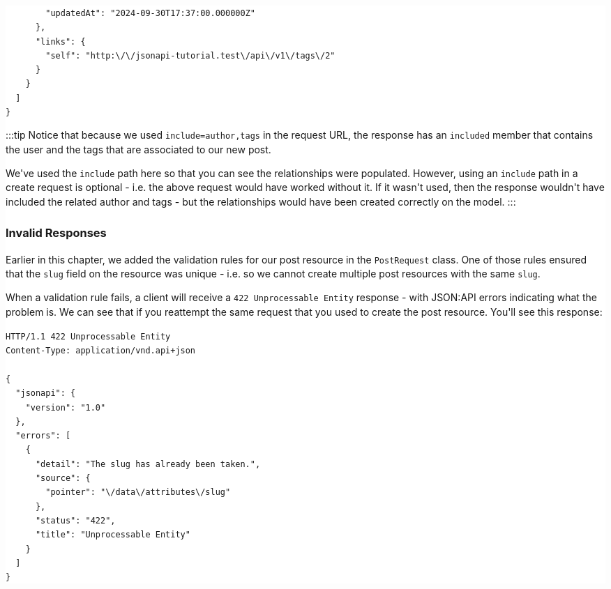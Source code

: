 ```http
        "updatedAt": "2024-09-30T17:37:00.000000Z"
      },
      "links": {
        "self": "http:\/\/jsonapi-tutorial.test\/api\/v1\/tags\/2"
      }
    }
  ]
}
```

:::tip
Notice that because we used `include=author,tags` in the request URL, the
response has an `included` member that contains the user and the tags that are
associated to our new post.

We've used the `include` path here so that you can see the relationships were
populated. However, using an `include` path in a create request is optional -
i.e. the above request would have worked without it. If it wasn't used, then
the response wouldn't have included the related author and tags - but the
relationships would have been created correctly on the model.
:::

### Invalid Responses

Earlier in this chapter, we added the validation rules for our post resource in
the `PostRequest` class. One of those rules ensured that the `slug` field on
the resource was unique - i.e. so we cannot create multiple post resources with
the same `slug`.

When a validation rule fails, a client will receive a `422 Unprocessable Entity`
response - with JSON:API errors indicating what the problem is. We can see that
if you reattempt the same request that you used to create the post resource.
You'll see this response:

```http
HTTP/1.1 422 Unprocessable Entity
Content-Type: application/vnd.api+json

{
  "jsonapi": {
    "version": "1.0"
  },
  "errors": [
    {
      "detail": "The slug has already been taken.",
      "source": {
        "pointer": "\/data\/attributes\/slug"
      },
      "status": "422",
      "title": "Unprocessable Entity"
    }
  ]
}
```
